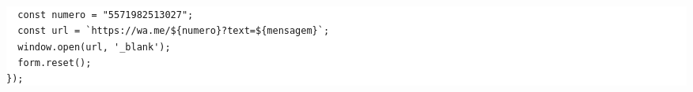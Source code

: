       const numero = "5571982513027";
      const url = `https://wa.me/${numero}?text=${mensagem}`;
      window.open(url, '_blank');
      form.reset();
    });
  </script>
</body>
</html>
